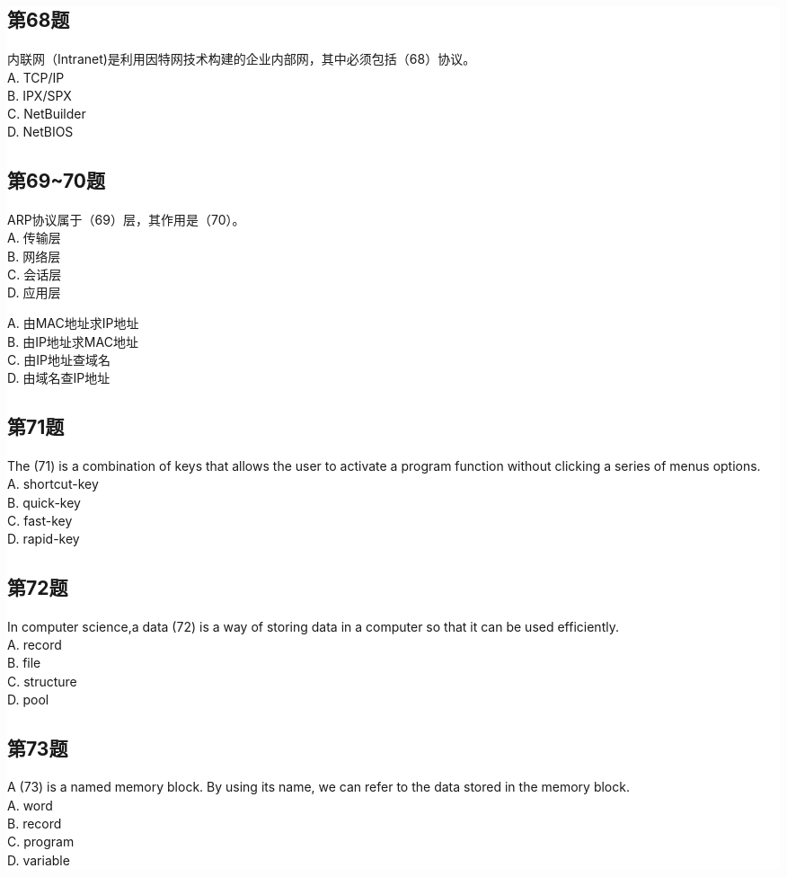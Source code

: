 
## 第68题 ##

内联网（Intranet)是利用因特网技术构建的企业内部网，其中必须包括（68）协议。  
A. TCP/IP  
B. IPX/SPX  
C. NetBuilder  
D. NetBIOS  


## 第69~70题 ##

ARP协议属于（69）层，其作用是（70）。  
A. 传输层  
B. 网络层  
C. 会话层  
D. 应用层  
  
A. 由MAC地址求IP地址  
B. 由IP地址求MAC地址  
C. 由IP地址查域名  
D. 由域名查IP地址  


## 第71题 ##

The (71) is a combination of keys that allows the user to activate a program function without clicking a series of menus options.  
A. shortcut-key  
B. quick-key  
C. fast-key  
D. rapid-key  


## 第72题 ##

In computer science,a data (72) is a way of storing data in a computer so that it can be used efficiently.  
A. record  
B. file  
C. structure  
D. pool  


## 第73题 ##

A (73) is a named memory block. By using its name, we can refer to the data stored in the memory block.  
A. word  
B. record  
C. program  
D. variable  
